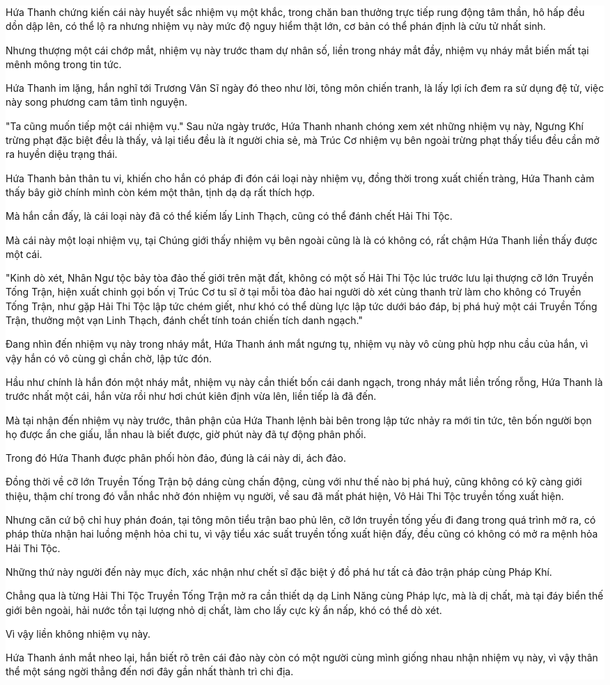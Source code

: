 Hứa Thanh chứng kiến cái này huyết sắc nhiệm vụ một khắc, trong chăn ban thưởng trực tiếp rung động tâm thần, hô hấp đều dồn dập lên, có thể lộ ra nhưng nhiệm vụ này mức độ nguy hiểm thật lớn, cơ bản có thể phán định là cửu tử nhất sinh.

Nhưng thượng một cái chớp mắt, nhiệm vụ này trước tham dự nhân số, liền trong nháy mắt đầy, nhiệm vụ nháy mắt biến mất tại mênh mông trong tin tức.

Hứa Thanh im lặng, hắn nghĩ tới Trương Vân Sĩ ngày đó theo như lời, tông môn chiến tranh, là lấy lợi ích đem ra sử dụng đệ tử, việc này song phương cam tâm tình nguyện.

"Ta cũng muốn tiếp một cái nhiệm vụ." Sau nửa ngày trước, Hứa Thanh nhanh chóng xem xét những nhiệm vụ này, Ngưng Khí trừng phạt đặc biệt đều là thấy, vả lại tiểu đều là ít người chia sẻ, mà Trúc Cơ nhiệm vụ bên ngoài trừng phạt thấy tiểu đều cần mở ra huyền diệu trạng thái.

Hứa Thanh bản thân tu vi, khiến cho hắn có pháp đi đón cái loại này nhiệm vụ, đồng thời trong xuất chiến tràng, Hứa Thanh cảm thấy bây giờ chính mình còn kém một thân, tịnh dạ dạ rất thích hợp.

Mà hắn cần đấy, là cái loại này đã có thể kiếm lấy Linh Thạch, cũng có thể đánh chết Hải Thi Tộc.

Mà cái này một loại nhiệm vụ, tại Chúng giới thấy nhiệm vụ bên ngoài cũng là là có không có, rất chậm Hứa Thanh liền thấy được một cái.

"Kinh dò xét, Nhân Ngư tộc bảy tòa đảo thế giới trên mặt đất, không có một số Hải Thi Tộc lúc trước lưu lại thượng cỡ lớn Truyền Tống Trận, hiện xuất chinh gọi bốn vị Trúc Cơ tu sĩ ở tại mỗi tòa đảo hai người dò xét cùng thanh trừ làm cho không có Truyền Tống Trận, như gặp Hải Thi Tộc lập tức chém giết, như khó có thể dùng lực lập tức dưới báo đáp, bị phá huỷ một cái Truyền Tống Trận, thưởng một vạn Linh Thạch, đánh chết tính toán chiến tích danh ngạch."

Đang nhìn đến nhiệm vụ này trong nháy mắt, Hứa Thanh ánh mắt ngưng tụ, nhiệm vụ này vô cùng phù hợp nhu cầu của hắn, vì vậy hắn có vô cùng gì chần chờ, lập tức đón.

Hầu như chính là hắn đón một nháy mắt, nhiệm vụ này cần thiết bốn cái danh ngạch, trong nháy mắt liền trống rỗng, Hứa Thanh là trước nhất một cái, hắn vừa rồi như hơi chút kiên định vừa lên, liền tiếp là đã đến.

Mà tại nhận đến nhiệm vụ này trước, thân phận của Hứa Thanh lệnh bài bên trong lập tức nhảy ra mới tin tức, tên bốn người bọn họ được ẩn che giấu, lẫn nhau là biết được, giờ phút này đã tự động phân phối.

Trong đó Hứa Thanh được phân phối hòn đảo, đúng là cái này di, ách đảo.

Đồng thời về cỡ lớn Truyền Tống Trận bộ dáng cùng chấn động, cùng với như thế nào bị phá huỷ, cũng không có kỹ càng giới thiệu, thậm chí trong đó vẫn nhắc nhở đón nhiệm vụ người, về sau đã mất phát hiện, Vô Hải Thi Tộc truyền tống xuất hiện.

Nhưng căn cứ bộ chỉ huy phán đoán, tại tông môn tiểu trận bao phủ lên, cỡ lớn truyền tống yếu đi đang trong quá trình mở ra, có pháp thừa nhận hai luồng mệnh hỏa chi tu, vì vậy tiểu xác suất truyền tống xuất hiện đấy, đều cũng có không có mở ra mệnh hỏa Hải Thi Tộc.

Những thứ này người đến này mục đích, xác nhận như chết sĩ đặc biệt ý đồ phá hư tất cả đảo trận pháp cùng Pháp Khí.

Chẳng qua là từng Hải Thi Tộc Truyền Tống Trận mở ra cần thiết dạ dạ Linh Năng cùng Pháp lực, mà là dị chất, mà tại đáy biển thế giới bên ngoài, hải nước tồn tại lượng nhỏ dị chất, làm cho lấy cực kỳ ẩn nấp, khó có thể dò xét.

Vì vậy liền không nhiệm vụ này.

Hứa Thanh ánh mắt nheo lại, hắn biết rõ trên cái đảo này còn có một người cùng mình giống nhau nhận nhiệm vụ này, vì vậy thân thể một sáng ngời thẳng đến nơi đây gần nhất thành trì chi địa.
